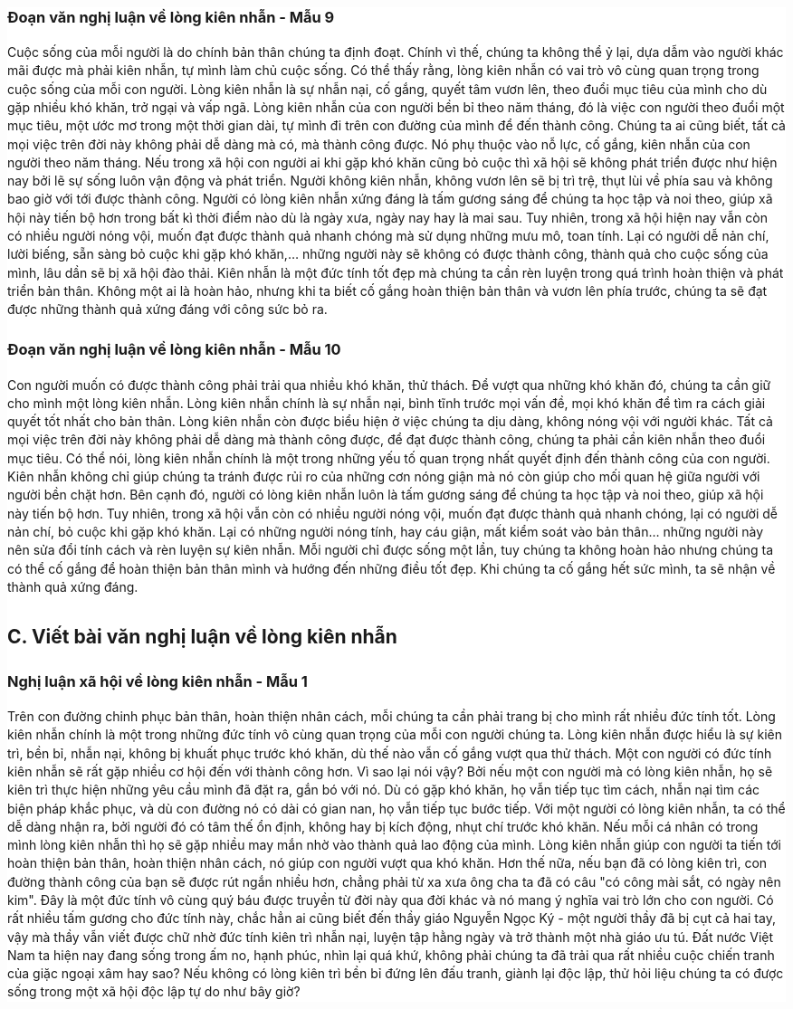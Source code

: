 ### Đoạn văn nghị luận về lòng kiên nhẫn - Mẫu 9
Cuộc sống của mỗi người là do chính bản thân chúng ta định đoạt. Chính vì thế, chúng ta không thể ỷ lại, dựa dẫm vào người khác mãi được mà phải kiên nhẫn, tự mình làm chủ cuộc sống. Có thể thấy rằng, lòng kiên nhẫn có vai trò vô cùng quan trọng trong cuộc sống của mỗi con người. Lòng kiên nhẫn là sự nhẫn nại, cố gắng, quyết tâm vươn lên, theo đuổi mục tiêu của mình cho dù gặp nhiều khó khăn, trở ngại và vấp ngã. Lòng kiên nhẫn của con người bền bỉ theo năm tháng, đó là việc con người theo đuổi một mục tiêu, một ước mơ trong một thời gian dài, tự mình đi trên con đường của mình để đến thành công. Chúng ta ai cũng biết, tất cả mọi việc trên đời này không phải dễ dàng mà có, mà thành công được. Nó phụ thuộc vào nỗ lực, cố gắng, kiên nhẫn của con người theo năm tháng. Nếu trong xã hội con người ai khi gặp khó khăn cũng bỏ cuộc thì xã hội sẽ không phát triển được như hiện nay bởi lẽ sự sống luôn vận động và phát triển. Người không kiên nhẫn, không vươn lên sẽ bị trì trệ, thụt lùi về phía sau và không bao giờ với tới được thành công. Người có lòng kiên nhẫn xứng đáng là tấm gương sáng để chúng ta học tập và noi theo, giúp xã hội này tiến bộ hơn trong bất kì thời điểm nào dù là ngày xưa, ngày nay hay là mai sau. Tuy nhiên, trong xã hội hiện nay vẫn còn có nhiều người nóng vội, muốn đạt được thành quả nhanh chóng mà sử dụng những mưu mô, toan tính. Lại có người dễ nản chí, lười biếng, sẵn sàng bỏ cuộc khi gặp khó khăn,… những người này sẽ không có được thành công, thành quả cho cuộc sống của mình, lâu dần sẽ bị xã hội đào thải. Kiên nhẫn là một đức tính tốt đẹp mà chúng ta cần rèn luyện trong quá trình hoàn thiện và phát triển bản thân. Không một ai là hoàn hảo, nhưng khi ta biết cố gắng hoàn thiện bản thân và vươn lên phía trước, chúng ta sẽ đạt được những thành quả xứng đáng với công sức bỏ ra.
### Đoạn văn nghị luận về lòng kiên nhẫn - Mẫu 10
Con người muốn có được thành công phải trải qua nhiều khó khăn, thử thách. Để vượt qua những khó khăn đó, chúng ta cần giữ cho mình một lòng kiên nhẫn. Lòng kiên nhẫn chính là sự nhẫn nại, bình tĩnh trước mọi vấn đề, mọi khó khăn để tìm ra cách giải quyết tốt nhất cho bản thân. Lòng kiên nhẫn còn được biểu hiện ở việc chúng ta dịu dàng, không nóng vội với người khác. Tất cả mọi việc trên đời này không phải dễ dàng mà thành công được, để đạt được thành công, chúng ta phải cần kiên nhẫn theo đuổi mục tiêu. Có thể nói, lòng kiên nhẫn chính là một trong những yếu tố quan trọng nhất quyết định đến thành công của con người. Kiên nhẫn không chỉ giúp chúng ta tránh được rủi ro của những cơn nóng giận mà nó còn giúp cho mối quan hệ giữa người với người bền chặt hơn. Bên cạnh đó, người có lòng kiên nhẫn luôn là tấm gương sáng để chúng ta học tập và noi theo, giúp xã hội này tiến bộ hơn. Tuy nhiên, trong xã hội vẫn còn có nhiều người nóng vội, muốn đạt được thành quả nhanh chóng, lại có người dễ nản chí, bỏ cuộc khi gặp khó khăn. Lại có những người nóng tính, hay cáu giận, mất kiểm soát vào bản thân… những người này nên sửa đổi tính cách và rèn luyện sự kiên nhẫn. Mỗi người chỉ được sống một lần, tuy chúng ta không hoàn hảo nhưng chúng ta có thể cố gắng để hoàn thiện bản thân mình và hướng đến những điều tốt đẹp. Khi chúng ta cố gắng hết sức mình, ta sẽ nhận về thành quả xứng đáng.
## **C. Viết bài văn nghị luận về lòng kiên nhẫn**
### Nghị luận xã hội về lòng kiên nhẫn - Mẫu 1
Trên con đường chinh phục bản thân, hoàn thiện nhân cách, mỗi chúng ta cần phải trang bị cho mình rất nhiều đức tính tốt. Lòng kiên nhẫn chính là một trong những đức tính vô cùng quan trọng của mỗi con người chúng ta.
Lòng kiên nhẫn được hiểu là sự kiên trì, bền bỉ, nhẫn nại, không bị khuất phục trước khó khăn, dù thế nào vẫn cố gắng vượt qua thử thách. Một con người có đức tính kiên nhẫn sẽ rất gặp nhiều cơ hội đến với thành công hơn. Vì sao lại nói vậy? Bởi nếu một con người mà có lòng kiên nhẫn, họ sẽ kiên trì thực hiện những yêu cầu mình đã đặt ra, gắn bó với nó. Dù có gặp khó khăn, họ vẫn tiếp tục tìm cách, nhẫn nại tìm các biện pháp khắc phục, và dù con đường nó có dài có gian nan, họ vẫn tiếp tục bước tiếp. Với một người có lòng kiên nhẫn, ta có thể dễ dàng nhận ra, bởi người đó có tâm thế ổn định, không hay bị kích động, nhụt chí trước khó khăn.
Nếu mỗi cá nhân có trong mình lòng kiên nhẫn thì họ sẽ gặp nhiều may mắn nhờ vào thành quả lao động của mình. Lòng kiên nhẫn giúp con người ta tiến tới hoàn thiện bản thân, hoàn thiện nhân cách, nó giúp con người vượt qua khó khăn. Hơn thế nữa, nếu bạn đã có lòng kiên trì, con đường thành công của bạn sẽ được rút ngắn nhiều hơn, chẳng phải từ xa xưa ông cha ta đã có câu "có công mài sắt, có ngày nên kim". Đây là một đức tính vô cùng quý báu được truyền từ đời này qua đời khác và nó mang ý nghĩa vai trò lớn cho con người.
Có rất nhiều tấm gương cho đức tính này, chắc hẳn ai cũng biết đến thầy giáo Nguyễn Ngọc Ký - một người thầy đã bị cụt cả hai tay, vậy mà thầy vẫn viết được chữ nhờ đức tính kiên trì nhẫn nại, luyện tập hằng ngày và trở thành một nhà giáo ưu tú. Đất nước Việt Nam ta hiện nay đang sống trong ấm no, hạnh phúc, nhìn lại quá khứ, không phải chúng ta đã trải qua rất nhiều cuộc chiến tranh của giặc ngoại xâm hay sao? Nếu không có lòng kiên trì bền bỉ đứng lên đấu tranh, giành lại độc lập, thử hỏi liệu chúng ta có được sống trong một xã hội độc lập tự do như bây giờ?